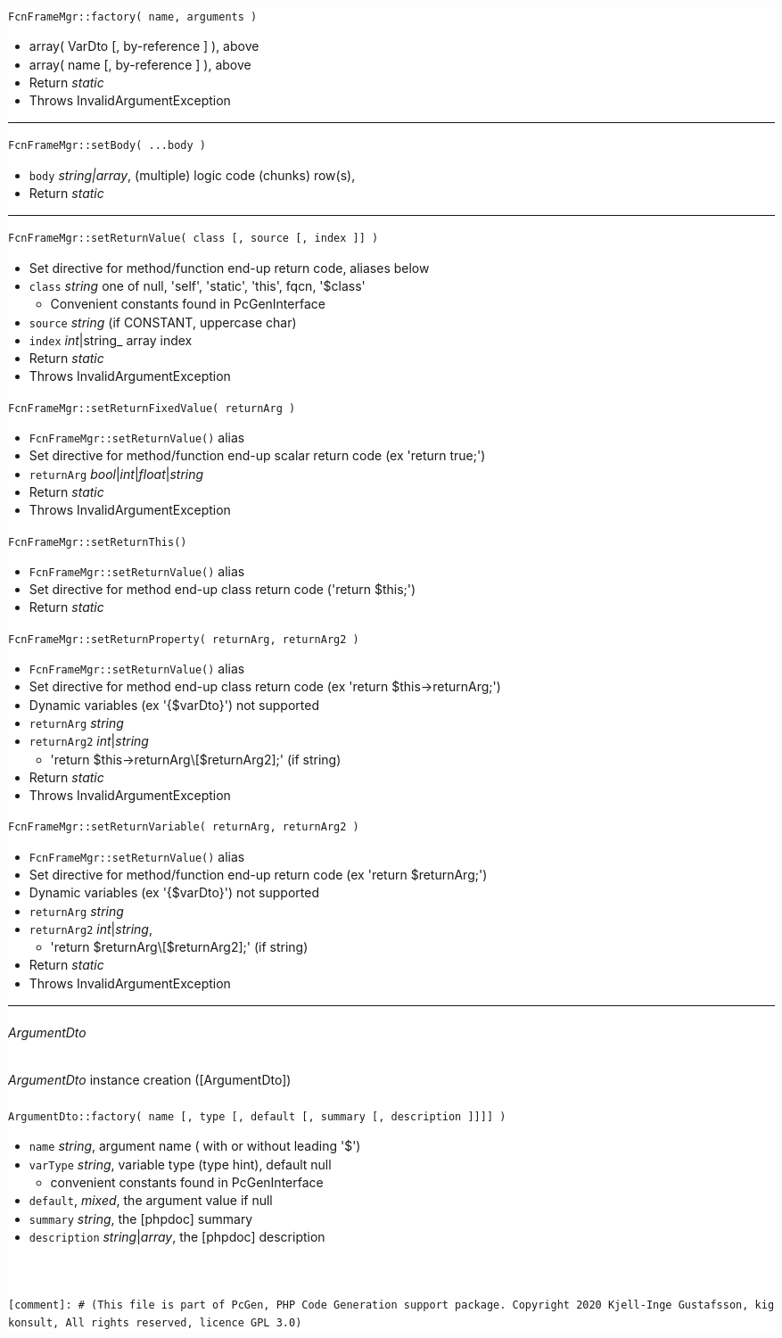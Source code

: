 ```FcnFrameMgr::factory( name, arguments )```
  * array( VarDto [, by-reference ] ), above
  * array( name [, by-reference ] ), above
* Return _static_
* Throws InvalidArgumentException
---

```FcnFrameMgr::setBody( ...body )```
* ```body``` _string|array_, (multiple) logic code (chunks) row(s), 
* Return _static_
---

```FcnFrameMgr::setReturnValue( class [, source [, index ]] )```
* Set directive for method/function end-up return code, aliases below
* ```class``` _string_ one of null, 'self', 'static', 'this', fqcn, '$class'
  * Convenient constants found in PcGenInterface
* ```source``` _string_  (if CONSTANT, uppercase char)
* ```index``` _int_|string_ array index
* Return _static_
* Throws InvalidArgumentException

```FcnFrameMgr::setReturnFixedValue( returnArg )```
* ```FcnFrameMgr::setReturnValue()``` alias
* Set directive for method/function end-up scalar return code (ex 'return true;')
* ```returnArg``` _bool_|_int_|_float_|_string_
* Return _static_
* Throws InvalidArgumentException

```FcnFrameMgr::setReturnThis()```
* ```FcnFrameMgr::setReturnValue()``` alias
* Set directive for method end-up class return code ('return $this;')
* Return _static_

```FcnFrameMgr::setReturnProperty( returnArg, returnArg2 )```
* ```FcnFrameMgr::setReturnValue()``` alias
* Set directive for method end-up class return code (ex 'return $this->returnArg;')
* Dynamic variables (ex '{$varDto}') not supported
* ```returnArg``` _string_ 
* ```returnArg2``` _int_|_string_
  * 'return $this->returnArg\[$returnArg2];' (if string)
* Return _static_
* Throws InvalidArgumentException

```FcnFrameMgr::setReturnVariable( returnArg, returnArg2 )```
* ```FcnFrameMgr::setReturnValue()``` alias
* Set directive for method/function end-up return code (ex 'return $returnArg;')
* Dynamic variables (ex '{$varDto}') not supported
* ```returnArg``` _string_
* ```returnArg2``` _int_|_string_, 
  * 'return $returnArg\[$returnArg2];' (if string)
* Return _static_
* Throws InvalidArgumentException
---

###### ArgumentDto

_ArgumentDto_ instance creation ([ArgumentDto])<br><br>
```ArgumentDto::factory( name [, type [, default [, summary [, description ]]]] )```
* ```name``` _string_, argument name   ( with or without leading '$')
* ```varType``` _string_, variable type (type hint), default null
  * convenient constants found in PcGenInterface
* ```default```, _mixed_, the argument value if null
* ```summary``` _string_, the [phpdoc] summary
* ```description``` _string_|_array_, the [phpdoc] description
<br><br>
```

[comment]: # (This file is part of PcGen, PHP Code Generation support package. Copyright 2020 Kjell-Inge Gustafsson, kigkonsult, All rights reserved, licence GPL 3.0)